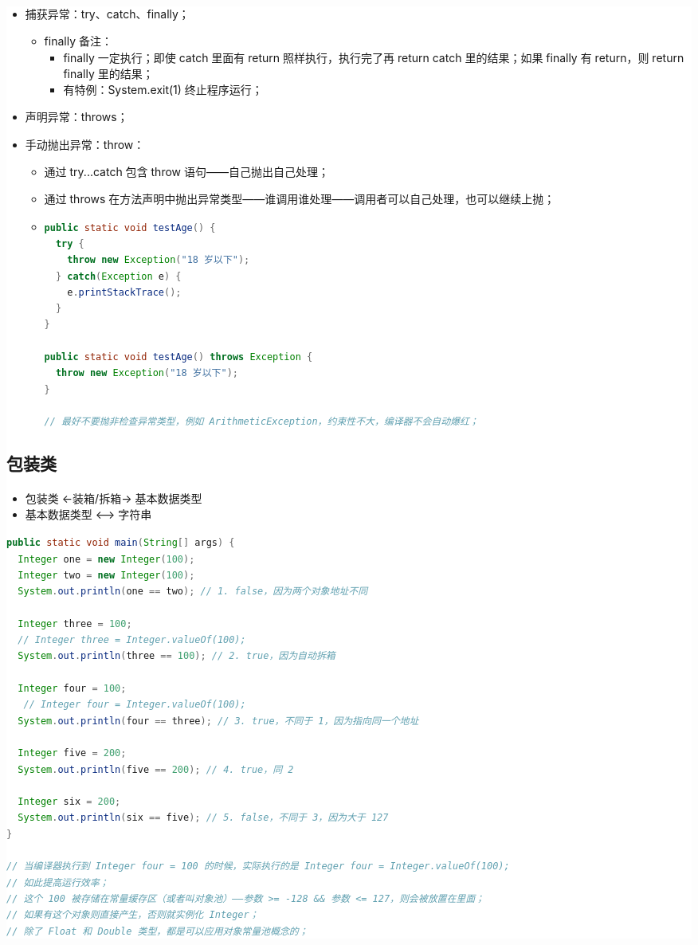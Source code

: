 - 捕获异常：try、catch、finally；
  - finally 备注：
    - finally 一定执行；即使 catch 里面有 return 照样执行，执行完了再 return catch 里的结果；如果 finally 有 return，则 return finally 里的结果；
    - 有特例：System.exit(1) 终止程序运行；
  
- 声明异常：throws；

- 手动抛出异常：throw：

  - 通过 try...catch 包含 throw 语句——自己抛出自己处理；

  - 通过 throws 在方法声明中抛出异常类型——谁调用谁处理——调用者可以自己处理，也可以继续上抛；

  - ```java
    public static void testAge() {
      try {
        throw new Exception("18 岁以下");
      } catch(Exception e) {
        e.printStackTrace();
      }
    }
    
    public static void testAge() throws Exception {
      throw new Exception("18 岁以下");
    }
    
    // 最好不要抛非检查异常类型，例如 ArithmeticException，约束性不大，编译器不会自动爆红；
    ```

## 包装类

- 包装类 <-装箱/拆箱-> 基本数据类型
- 基本数据类型 <--> 字符串

```java
public static void main(String[] args) {
  Integer one = new Integer(100);
  Integer two = new Integer(100);
  System.out.println(one == two); // 1. false，因为两个对象地址不同
  
  Integer three = 100;
  // Integer three = Integer.valueOf(100);
  System.out.println(three == 100); // 2. true，因为自动拆箱
  
  Integer four = 100;
   // Integer four = Integer.valueOf(100);
  System.out.println(four == three); // 3. true，不同于 1，因为指向同一个地址
  
  Integer five = 200;
  System.out.println(five == 200); // 4. true，同 2
  
  Integer six = 200;
  System.out.println(six == five); // 5. false，不同于 3，因为大于 127
}

// 当编译器执行到 Integer four = 100 的时候，实际执行的是 Integer four = Integer.valueOf(100);
// 如此提高运行效率；
// 这个 100 被存储在常量缓存区（或者叫对象池）——参数 >= -128 && 参数 <= 127，则会被放置在里面；
// 如果有这个对象则直接产生，否则就实例化 Integer；
// 除了 Float 和 Double 类型，都是可以应用对象常量池概念的；
```
